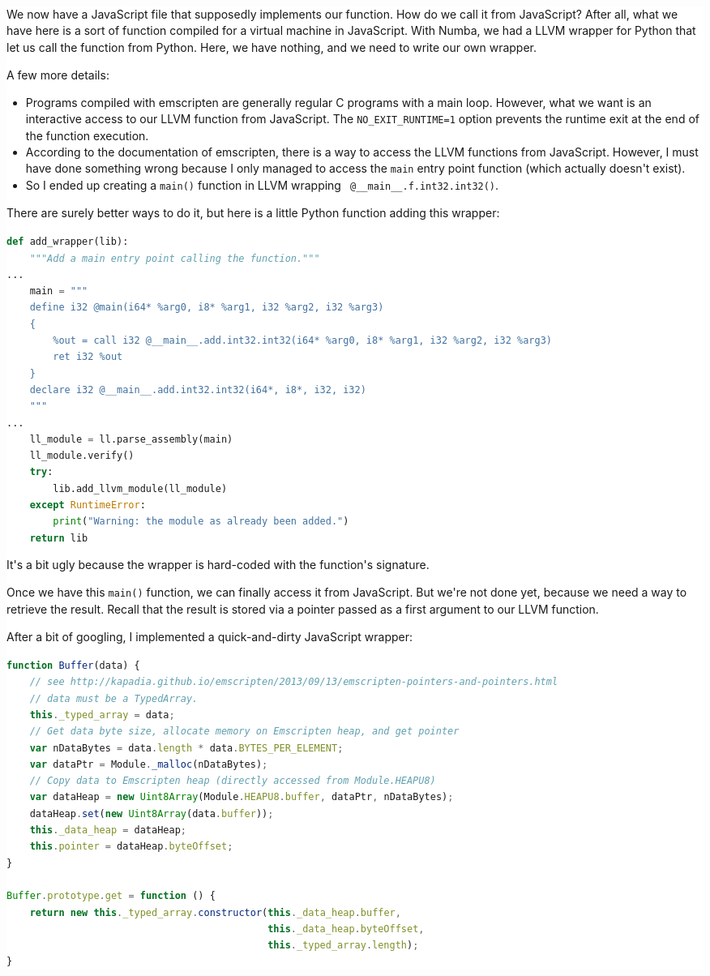 We now have a JavaScript file that supposedly implements our function. How do we call it from JavaScript? After all, what we have here is a sort of function compiled for a virtual machine in JavaScript. With Numba, we had a LLVM wrapper for Python that let us call the function from Python. Here, we have nothing, and we need to write our own wrapper.

A few more details:

* Programs compiled with emscripten are generally regular C programs with a main loop. However, what we want is an interactive access to our LLVM function from JavaScript. The `NO_EXIT_RUNTIME=1` option prevents the runtime exit at the end of the function execution.
* According to the documentation of emscripten, there is a way to access the LLVM functions from JavaScript. However, I must have done something wrong because I only managed to access the `main` entry point function (which actually doesn't exist).
* So I ended up creating a `main()` function in LLVM wrapping ` @__main__.f.int32.int32()`.

There are surely better ways to do it, but here is a little Python function adding this wrapper:

```python
def add_wrapper(lib):
    """Add a main entry point calling the function."""
...
    main = """
    define i32 @main(i64* %arg0, i8* %arg1, i32 %arg2, i32 %arg3)
    {
        %out = call i32 @__main__.add.int32.int32(i64* %arg0, i8* %arg1, i32 %arg2, i32 %arg3)
        ret i32 %out
    }
    declare i32 @__main__.add.int32.int32(i64*, i8*, i32, i32)
    """
...
    ll_module = ll.parse_assembly(main)
    ll_module.verify()
    try:
        lib.add_llvm_module(ll_module)
    except RuntimeError:
        print("Warning: the module as already been added.")
    return lib
```

It's a bit ugly because the wrapper is hard-coded with the function's signature.

Once we have this `main()` function, we can finally access it from JavaScript. But we're not done yet, because we need a way to retrieve the result. Recall that the result is stored via a pointer passed as a first argument to our LLVM function.

After a bit of googling, I implemented a quick-and-dirty JavaScript wrapper:

```javascript
function Buffer(data) {
    // see http://kapadia.github.io/emscripten/2013/09/13/emscripten-pointers-and-pointers.html
    // data must be a TypedArray.
    this._typed_array = data;
    // Get data byte size, allocate memory on Emscripten heap, and get pointer
    var nDataBytes = data.length * data.BYTES_PER_ELEMENT;
    var dataPtr = Module._malloc(nDataBytes);
    // Copy data to Emscripten heap (directly accessed from Module.HEAPU8)
    var dataHeap = new Uint8Array(Module.HEAPU8.buffer, dataPtr, nDataBytes);
    dataHeap.set(new Uint8Array(data.buffer));
    this._data_heap = dataHeap;
    this.pointer = dataHeap.byteOffset;
}

Buffer.prototype.get = function () {
    return new this._typed_array.constructor(this._data_heap.buffer,
                                             this._data_heap.byteOffset,
                                             this._typed_array.length);
}

```